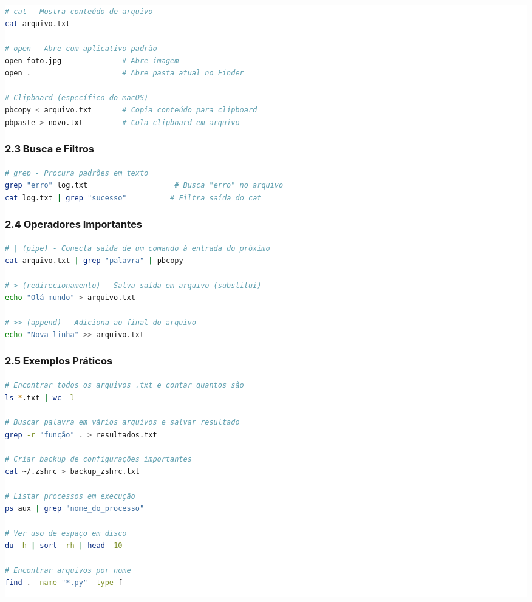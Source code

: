 ```bash
# cat - Mostra conteúdo de arquivo
cat arquivo.txt

# open - Abre com aplicativo padrão
open foto.jpg              # Abre imagem
open .                     # Abre pasta atual no Finder

# Clipboard (específico do macOS)
pbcopy < arquivo.txt       # Copia conteúdo para clipboard
pbpaste > novo.txt         # Cola clipboard em arquivo
```

### 2.3 Busca e Filtros

```bash
# grep - Procura padrões em texto
grep "erro" log.txt                    # Busca "erro" no arquivo
cat log.txt | grep "sucesso"          # Filtra saída do cat
```

### 2.4 Operadores Importantes

```bash
# | (pipe) - Conecta saída de um comando à entrada do próximo
cat arquivo.txt | grep "palavra" | pbcopy

# > (redirecionamento) - Salva saída em arquivo (substitui)
echo "Olá mundo" > arquivo.txt

# >> (append) - Adiciona ao final do arquivo
echo "Nova linha" >> arquivo.txt
```

### 2.5 Exemplos Práticos

```bash
# Encontrar todos os arquivos .txt e contar quantos são
ls *.txt | wc -l

# Buscar palavra em vários arquivos e salvar resultado
grep -r "função" . > resultados.txt

# Criar backup de configurações importantes
cat ~/.zshrc > backup_zshrc.txt

# Listar processos em execução
ps aux | grep "nome_do_processo"

# Ver uso de espaço em disco
du -h | sort -rh | head -10

# Encontrar arquivos por nome
find . -name "*.py" -type f
```

---